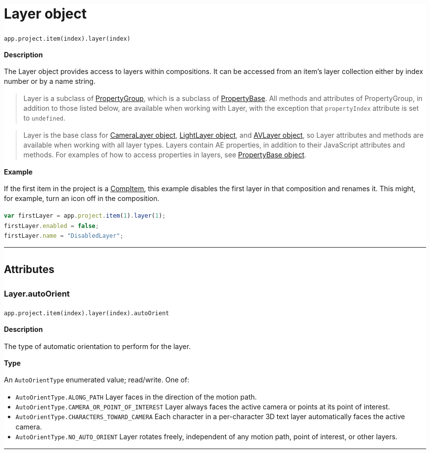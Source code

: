 <a id="layer"></a>

# Layer object

`app.project.item(index).layer(index)`

**Description**

The Layer object provides access to layers within compositions. It can be accessed from an item’s layer collection either by index number or by a name string.

> Layer is a subclass of [PropertyGroup](../properties/propertygroup.md#propertygroup), which is a subclass of [PropertyBase](../properties/propertybase.md#propertybase). All methods and attributes of PropertyGroup, in addition to those listed below, are available when working with Layer, with the exception that `propertyIndex` attribute is set to `undefined`.

> Layer is the base class for [CameraLayer object](cameralayer.md#cameralayer), [LightLayer object](lightlayer.md#lightlayer), and [AVLayer object](avlayer.md#avlayer), so Layer attributes and methods are available when working with all layer types. Layers contain AE properties, in addition to their JavaScript attributes and methods. For examples of how to access properties in layers, see [PropertyBase object](../properties/propertybase.md#propertybase).

**Example**

If the first item in the project is a [CompItem](../items/compitem.md#compitem), this example disables the first layer in that composition and renames it. This might, for example, turn an icon off in the composition.

```javascript
var firstLayer = app.project.item(1).layer(1);
firstLayer.enabled = false;
firstLayer.name = "DisabledLayer";
```

---

## Attributes

<a id="layer-autoorient"></a>

### Layer.autoOrient

`app.project.item(index).layer(index).autoOrient`

**Description**

The type of automatic orientation to perform for the layer.

**Type**

An `AutoOrientType` enumerated value; read/write. One of:

- `AutoOrientType.ALONG_PATH` Layer faces in the direction of the motion path.
- `AutoOrientType.CAMERA_OR_POINT_OF_INTEREST` Layer always faces the active camera or points at its point of interest.
- `AutoOrientType.CHARACTERS_TOWARD_CAMERA` Each character in a per-character 3D text layer automatically faces the active camera.
- `AutoOrientType.NO_AUTO_ORIENT` Layer rotates freely, independent of any motion path, point of interest, or other layers.

---